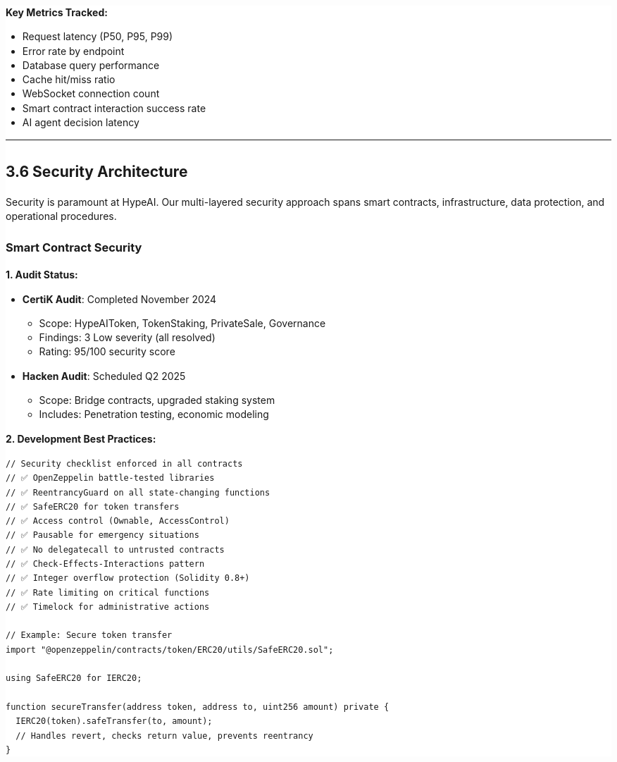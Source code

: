 **Key Metrics Tracked:**

- Request latency (P50, P95, P99)
- Error rate by endpoint
- Database query performance
- Cache hit/miss ratio
- WebSocket connection count
- Smart contract interaction success rate
- AI agent decision latency

---

## 3.6 Security Architecture

Security is paramount at HypeAI. Our multi-layered security approach spans smart contracts, infrastructure, data protection, and operational procedures.

### Smart Contract Security

**1. Audit Status:**

- **CertiK Audit**: Completed November 2024
  - Scope: HypeAIToken, TokenStaking, PrivateSale, Governance
  - Findings: 3 Low severity (all resolved)
  - Rating: 95/100 security score

- **Hacken Audit**: Scheduled Q2 2025
  - Scope: Bridge contracts, upgraded staking system
  - Includes: Penetration testing, economic modeling

**2. Development Best Practices:**

```solidity
// Security checklist enforced in all contracts
// ✅ OpenZeppelin battle-tested libraries
// ✅ ReentrancyGuard on all state-changing functions
// ✅ SafeERC20 for token transfers
// ✅ Access control (Ownable, AccessControl)
// ✅ Pausable for emergency situations
// ✅ No delegatecall to untrusted contracts
// ✅ Check-Effects-Interactions pattern
// ✅ Integer overflow protection (Solidity 0.8+)
// ✅ Rate limiting on critical functions
// ✅ Timelock for administrative actions

// Example: Secure token transfer
import "@openzeppelin/contracts/token/ERC20/utils/SafeERC20.sol";

using SafeERC20 for IERC20;

function secureTransfer(address token, address to, uint256 amount) private {
  IERC20(token).safeTransfer(to, amount);
  // Handles revert, checks return value, prevents reentrancy
}
```
